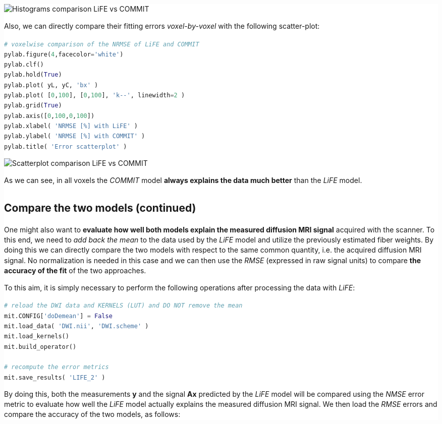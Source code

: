 ```python
```

![Histograms comparison LiFE vs COMMIT](https://github.com/daducci/COMMIT/blob/master/doc/tutorials/LiFE_STN96/RESULTS_Fig3.png)

Also, we can directly compare their fitting errors *voxel-by-voxel* with the following scatter-plot:

```python
# voxelwise comparison of the NRMSE of LiFE and COMMIT
pylab.figure(4,facecolor='white')
pylab.clf()
pylab.hold(True)
pylab.plot( yL, yC, 'bx' )
pylab.plot( [0,100], [0,100], 'k--', linewidth=2 )
pylab.grid(True)
pylab.axis([0,100,0,100])
pylab.xlabel( 'NRMSE [%] with LiFE' )
pylab.ylabel( 'NRMSE [%] with COMMIT' )
pylab.title( 'Error scatterplot' )
```

![Scatterplot comparison LiFE vs COMMIT](https://github.com/daducci/COMMIT/blob/master/doc/tutorials/LiFE_STN96/RESULTS_Fig4.png)

As we can see, in all voxels the *COMMIT* model **always explains the data much better** than the *LiFE* model.


## Compare the two models (continued)

One might also want to **evaluate how well both models explain the measured diffusion MRI signal** acquired with the scanner.
To this end, we need to *add back the mean* to the data used by the *LiFE* model and utilize the previously estimated fiber weights. By doing this we can directly compare the two models with respect to the same common quantity, i.e. the acquired diffusion MRI signal.
No normalization is needed in this case and we can then use the *RMSE* (expressed in raw signal units) to compare **the accuracy of the fit** of the two approaches.

To this aim, it is simply necessary to perform the following operations after processing the data with *LiFE*:

```python
# reload the DWI data and KERNELS (LUT) and DO NOT remove the mean
mit.CONFIG['doDemean'] = False
mit.load_data( 'DWI.nii', 'DWI.scheme' )
mit.load_kernels()
mit.build_operator()

# recompute the error metrics
mit.save_results( 'LIFE_2' )
```

By doing this, both the measurements **y** and the signal **Ax** predicted by the *LiFE* model will be compared using the *NMSE* error metric to evaluate how well the *LiFE* model actually explains the measured diffusion MRI signal.
We then load the *RMSE* errors and compare the accuracy of the two models, as follows:
